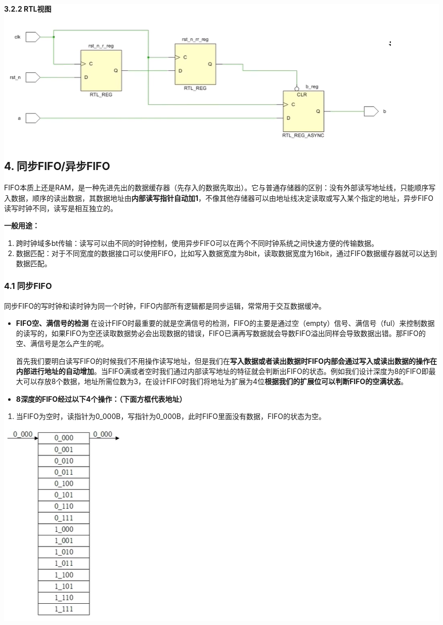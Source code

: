 #### 3.2.2 RTL视图

<img src="MD_IMG/FPGA面试题总结.assets/image-20220218150231696.png" alt="image-20220218150231696"  />

 

## 4. 同步FIFO/异步FIFO

FIFO本质上还是RAM，是一种先进先出的数据缓存器（先存入的数据先取出）。它与普通存储器的区别：没有外部读写地址线，只能顺序写入数据，顺序的读出数据，其数据地址由**内部读写指针自动加1**，不像其他存储器可以由地址线决定读取或写入某个指定的地址，异步FIFO读写时钟不同，读写是相互独立的。

**一般用途：**

1. 跨时钟域多bt传输：读写可以由不同的时钟控制，使用异步FIFO可以在两个不同时钟系统之间快速方便的传输数据。
2. 数据匹配：对于不同宽度的数据接口可以使用FIFO，比如写入数据宽度为8bit，读取数据宽度为16bit，通过FIFO数据缓存器就可以达到数据匹配。

### 4.1 同步FIFO

同步FIFO的写时钟和读时钟为同一个时钟，FIFO内部所有逻辑都是同步运辑，常常用于交互数据缓冲。

- **FIFO空、满信号的检测**
  		在设计FIFO时最重要的就是空满信号的检测，FIFO的主要是通过空（empty）信号、满信号（ful）来控制数据的读写的，如果FIFO为空还读取数据势必会出现数据的错误，FIFO已满再写数据就会导数FIFO溢出同样会导致数据出错。那FIFO的空、满信号是怎么产生的呢。

  ​		首先我们要明白读写FIFO的时候我们不用操作读写地址，但是我们在**写入数据或者读出数据时FIFO内部会通过写入或读出数据的操作在内部进行地址的自动增加**。当FIFO满或者空时我们通过内部读写地址的特征就会判断出FIFO的状态。
  ​		例如我们设计深度为8的FIFO即最大可以存放8个数据，地址所需位数为3，在设计FIFO时我们将地址为扩展为4位**根据我们的扩展位可以判断FIFO的空满状态**。

- **8深度的FIFO经过以下4个操作：（下面方框代表地址）**

1. 当FIFO为空时，读指针为0_000B，写指针为0_000B，此时FIFO里面没有数据，FIFO的状态为空。

<img alt="20220218151349388" src="MD_IMG/FPGA面试题总结.assets/image-20220218151349388.png"  />
